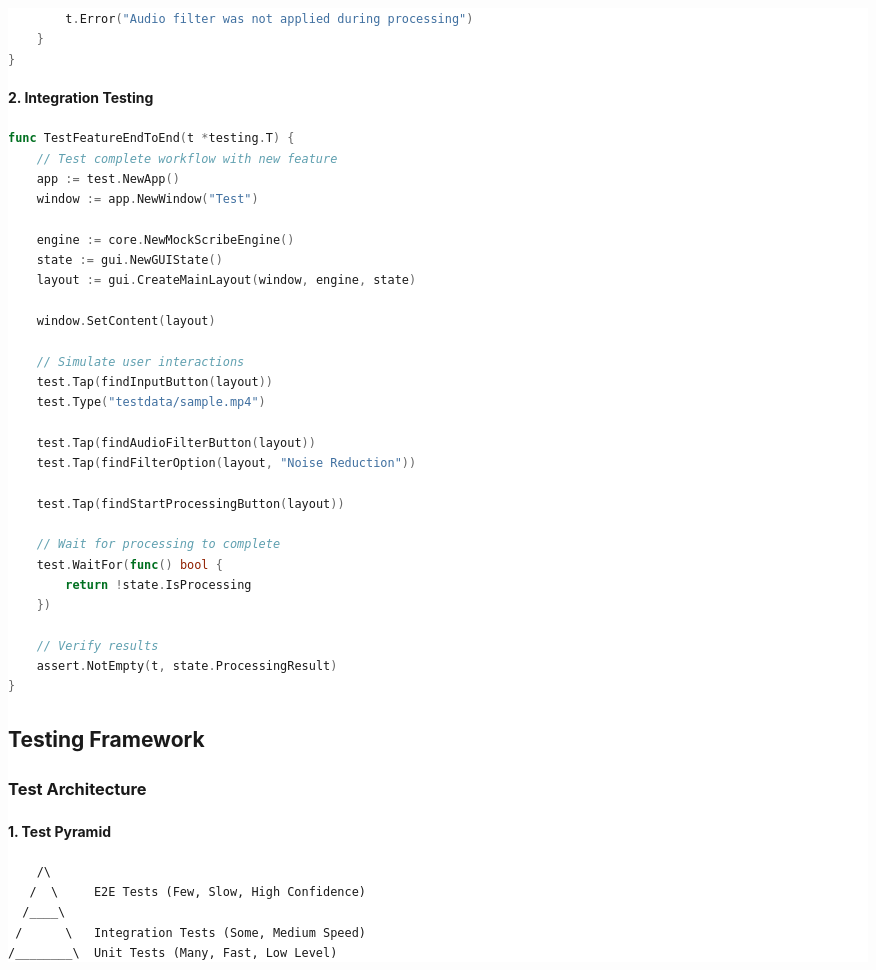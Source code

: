 ```go
        t.Error("Audio filter was not applied during processing")
    }
}
```

#### 2. Integration Testing

```go
func TestFeatureEndToEnd(t *testing.T) {
    // Test complete workflow with new feature
    app := test.NewApp()
    window := app.NewWindow("Test")
    
    engine := core.NewMockScribeEngine()
    state := gui.NewGUIState()
    layout := gui.CreateMainLayout(window, engine, state)
    
    window.SetContent(layout)
    
    // Simulate user interactions
    test.Tap(findInputButton(layout))
    test.Type("testdata/sample.mp4")
    
    test.Tap(findAudioFilterButton(layout))
    test.Tap(findFilterOption(layout, "Noise Reduction"))
    
    test.Tap(findStartProcessingButton(layout))
    
    // Wait for processing to complete
    test.WaitFor(func() bool {
        return !state.IsProcessing
    })
    
    // Verify results
    assert.NotEmpty(t, state.ProcessingResult)
}
```

## Testing Framework

### Test Architecture

#### 1. Test Pyramid

```
    /\
   /  \     E2E Tests (Few, Slow, High Confidence)
  /____\
 /      \   Integration Tests (Some, Medium Speed)
/________\  Unit Tests (Many, Fast, Low Level)
```
